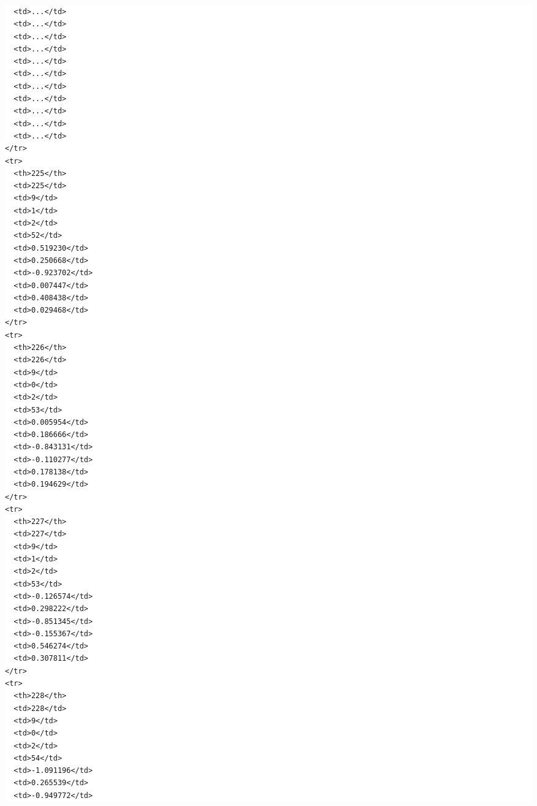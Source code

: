       <td>...</td>
      <td>...</td>
      <td>...</td>
      <td>...</td>
      <td>...</td>
      <td>...</td>
      <td>...</td>
      <td>...</td>
      <td>...</td>
      <td>...</td>
      <td>...</td>
    </tr>
    <tr>
      <th>225</th>
      <td>225</td>
      <td>9</td>
      <td>1</td>
      <td>2</td>
      <td>52</td>
      <td>0.519230</td>
      <td>0.250668</td>
      <td>-0.923702</td>
      <td>0.007447</td>
      <td>0.408438</td>
      <td>0.029468</td>
    </tr>
    <tr>
      <th>226</th>
      <td>226</td>
      <td>9</td>
      <td>0</td>
      <td>2</td>
      <td>53</td>
      <td>0.005954</td>
      <td>0.186666</td>
      <td>-0.843131</td>
      <td>-0.110277</td>
      <td>0.178138</td>
      <td>0.194629</td>
    </tr>
    <tr>
      <th>227</th>
      <td>227</td>
      <td>9</td>
      <td>1</td>
      <td>2</td>
      <td>53</td>
      <td>-0.126574</td>
      <td>0.298222</td>
      <td>-0.851345</td>
      <td>-0.155367</td>
      <td>0.546274</td>
      <td>0.307811</td>
    </tr>
    <tr>
      <th>228</th>
      <td>228</td>
      <td>9</td>
      <td>0</td>
      <td>2</td>
      <td>54</td>
      <td>-1.091196</td>
      <td>0.265539</td>
      <td>-0.949772</td>